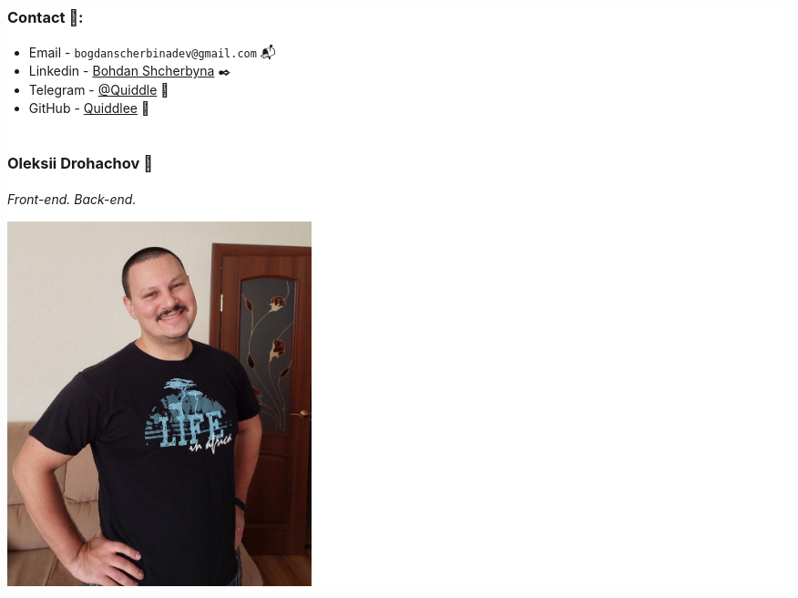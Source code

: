 ### Contact 👋:
* Email - ```bogdanscherbinadev@gmail.com``` 📬
* Linkedin - [Bohdan Shcherbyna](https://www.linkedin.com/in/quiddle/) ✒️
* Telegram - [@Quiddle](https://t.me/quiddle) 📱
* GitHub - [Quiddlee](https://github.com/Quiddlee) 🦉

#

### **Oleksii Drohachov** 🦈
*Front-end. Back-end.*

<img height="400px" src="public/img_6.png">
